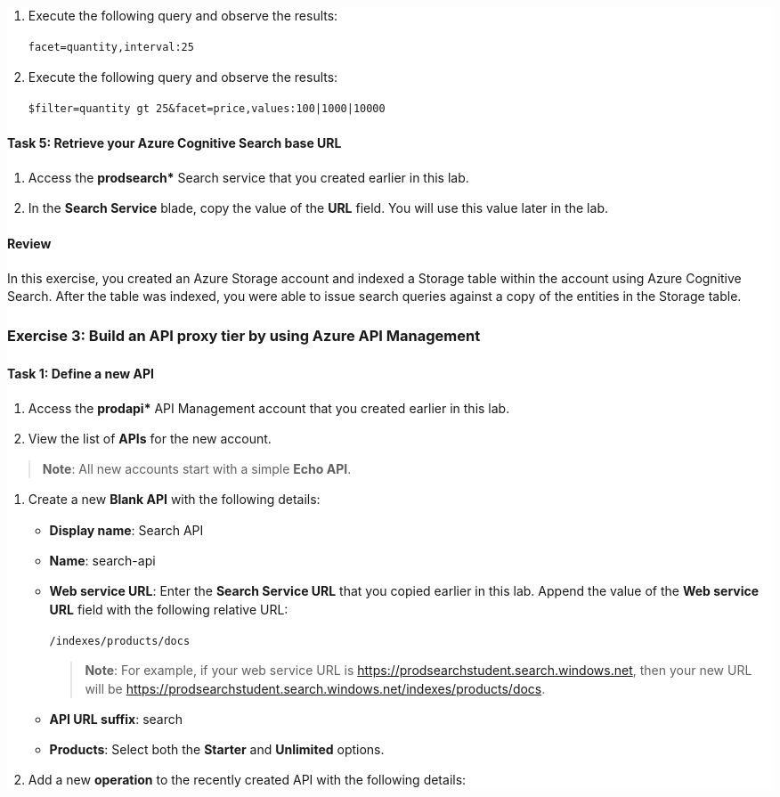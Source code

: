 1.  Execute the following query and observe the results:


    ```
    facet=quantity,interval:25
    ```

1.  Execute the following query and observe the results:


    ```
    $filter=quantity gt 25&facet=price,values:100|1000|10000
    ```

#### Task 5: Retrieve your Azure Cognitive Search base URL

1.  Access the **prodsearch\*** Search service that you created earlier in this lab.

1.  In the **Search Service** blade, copy the value of the **URL** field. You will use this value later in the lab.

#### Review

In this exercise, you created an Azure Storage account and indexed a Storage table within the account using Azure Cognitive Search. After the table was indexed, you were able to issue search queries against a copy of the entities in the Storage table.

### Exercise 3: Build an API proxy tier by using Azure API Management

#### Task 1: Define a new API

1.  Access the **prodapi\*** API Management account that you created earlier in this lab.

1.  View the list of **APIs** for the new account.

> **Note**: All new accounts start with a simple **Echo API**.

1.  Create a new **Blank API** with the following details:

    - **Display name**: Search API

    - **Name**: search-api

    - **Web service URL**: Enter the **Search Service URL** that you copied earlier in this lab. Append the value of the **Web service URL** field with the following relative URL:

        ```
        /indexes/products/docs
        ```

        > **Note**: For example, if your web service URL is https://prodsearchstudent.search.windows.net, then your new URL will be https://prodsearchstudent.search.windows.net/indexes/products/docs.

    - **API URL suffix**: search

    - **Products**: Select both the **Starter** and **Unlimited** options.

1.  Add a new **operation** to the recently created API with the following details:

